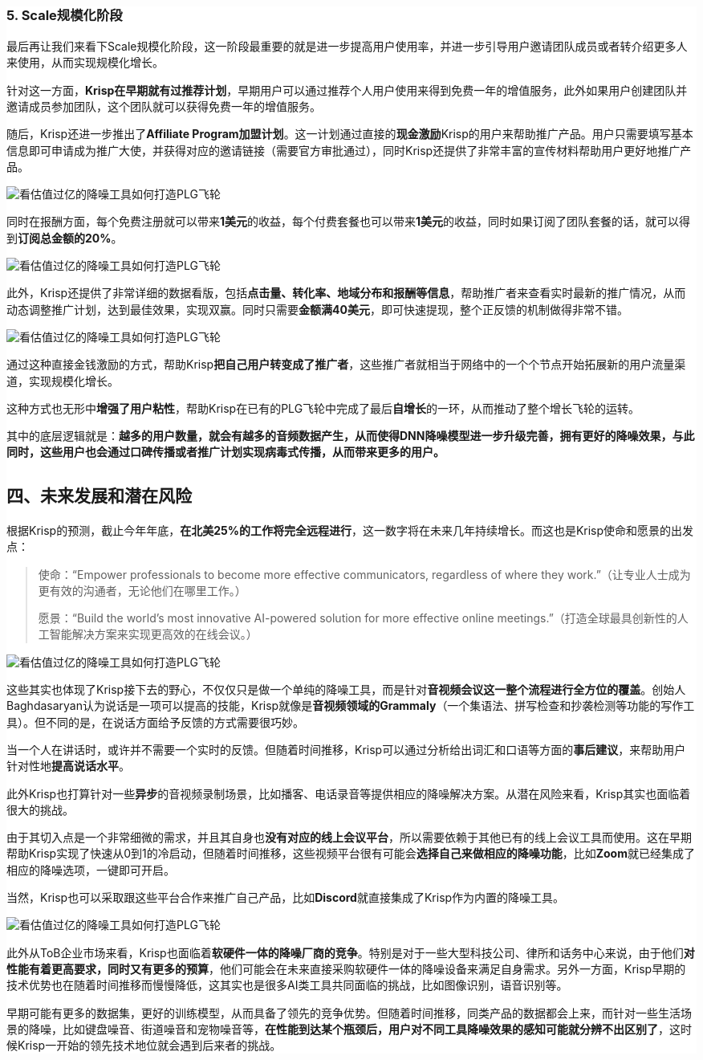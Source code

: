### 5\. Scale规模化阶段

最后再让我们来看下Scale规模化阶段，这一阶段最重要的就是进一步提高用户使用率，并进一步引导用户邀请团队成员或者转介绍更多人来使用，从而实现规模化增长。

针对这一方面，**Krisp在早期就有过推荐计划**，早期用户可以通过推荐个人用户使用来得到免费一年的增值服务，此外如果用户创建团队并邀请成员参加团队，这个团队就可以获得免费一年的增值服务。

随后，Krisp还进一步推出了**Affiliate Program加盟计划**。这一计划通过直接的**现金激励**Krisp的用户来帮助推广产品。用户只需要填写基本信息即可申请成为推广大使，并获得对应的邀请链接（需要官方审批通过），同时Krisp还提供了非常丰富的宣传材料帮助用户更好地推广产品。

![看估值过亿的降噪工具如何打造PLG飞轮](https://image.yunyingpai.com/wp/2022/10/DY4xoyYpzngFXYzEOjPl.png)

同时在报酬方面，每个免费注册就可以带来**1美元**的收益，每个付费套餐也可以带来**1美元**的收益，同时如果订阅了团队套餐的话，就可以得到**订阅总金额的20%**。

![看估值过亿的降噪工具如何打造PLG飞轮](https://image.yunyingpai.com/wp/2022/10/u43cBJNVMnkAbi11NYCY.png)

此外，Krisp还提供了非常详细的数据看版，包括**点击量、转化率、地域分布和报酬等信息**，帮助推广者来查看实时最新的推广情况，从而动态调整推广计划，达到最佳效果，实现双赢。同时只需要**金额满40美元**，即可快速提现，整个正反馈的机制做得非常不错。

![看估值过亿的降噪工具如何打造PLG飞轮](https://image.yunyingpai.com/wp/2022/10/zUsPv2XMG5Ya7P36Mu3s.png)

通过这种直接金钱激励的方式，帮助Krisp**把自己用户转变成了推广者**，这些推广者就相当于网络中的一个个节点开始拓展新的用户流量渠道，实现规模化增长。

这种方式也无形中**增强了用户粘性**，帮助Krisp在已有的PLG飞轮中完成了最后**自增长**的一环，从而推动了整个增长飞轮的运转。

其中的底层逻辑就是：**越多的用户数量，就会有越多的音频数据产生，从而使得DNN降噪模型进一步升级完善，拥有更好的降噪效果，与此同时，这些用户也会通过口碑传播或者推广计划实现病毒式传播，从而带来更多的用户。**

## 四、未来发展和潜在风险

根据Krisp的预测，截止今年年底，**在北美25%的工作将完全远程进行**，这一数字将在未来几年持续增长。而这也是Krisp使命和愿景的出发点：

> 使命：“Empower professionals to become more effective communicators, regardless of where they work.”（让专业人士成为更有效的沟通者，无论他们在哪里工作。）
> 
> 愿景：“Build the world’s most innovative AI-powered solution for more effective online meetings.”（打造全球最具创新性的人工智能解决方案来实现更高效的在线会议。）

![看估值过亿的降噪工具如何打造PLG飞轮](https://image.yunyingpai.com/wp/2022/10/XmylM0Zblu5FXyqb73Eg.png)

这些其实也体现了Krisp接下去的野心，不仅仅只是做一个单纯的降噪工具，而是针对**音视频会议这一整个流程进行全方位的覆盖**。创始人Baghdasaryan认为说话是一项可以提高的技能，Krisp就像是**音视频领域的Grammaly**（一个集语法、拼写检查和抄袭检测等功能的写作工具）。但不同的是，在说话方面给予反馈的方式需要很巧妙。

当一个人在讲话时，或许并不需要一个实时的反馈。但随着时间推移，Krisp可以通过分析给出词汇和口语等方面的**事后建议**，来帮助用户针对性地**提高说话水平**。

此外Krisp也打算针对一些**异步**的音视频录制场景，比如播客、电话录音等提供相应的降噪解决方案。从潜在风险来看，Krisp其实也面临着很大的挑战。

由于其切入点是一个非常细微的需求，并且其自身也**没有对应的线上会议平台**，所以需要依赖于其他已有的线上会议工具而使用。这在早期帮助Krisp实现了快速从0到1的冷启动，但随着时间推移，这些视频平台很有可能会**选择自己来做相应的降噪功能**，比如**Zoom**就已经集成了相应的降噪选项，一键即可开启。

当然，Krisp也可以采取跟这些平台合作来推广自己产品，比如**Discord**就直接集成了Krisp作为内置的降噪工具。

![看估值过亿的降噪工具如何打造PLG飞轮](https://image.yunyingpai.com/wp/2022/10/w4KfHZaFCgJav7pK4DDP.png)

此外从ToB企业市场来看，Krisp也面临着**软硬件一体的降噪厂商的竞争**。特别是对于一些大型科技公司、律所和话务中心来说，由于他们**对性能有着更高要求，同时又有更多的预算**，他们可能会在未来直接采购软硬件一体的降噪设备来满足自身需求。另外一方面，Krisp早期的技术优势也在随着时间推移而慢慢降低，这其实也是很多AI类工具共同面临的挑战，比如图像识别，语音识别等。

早期可能有更多的数据集，更好的训练模型，从而具备了领先的竞争优势。但随着时间推移，同类产品的数据都会上来，而针对一些生活场景的降噪，比如键盘噪音、街道噪音和宠物噪音等，**在性能到达某个瓶颈后，用户对不同工具降噪效果的感知可能就分辨不出区别了**，这时候Krisp一开始的领先技术地位就会遇到后来者的挑战。
